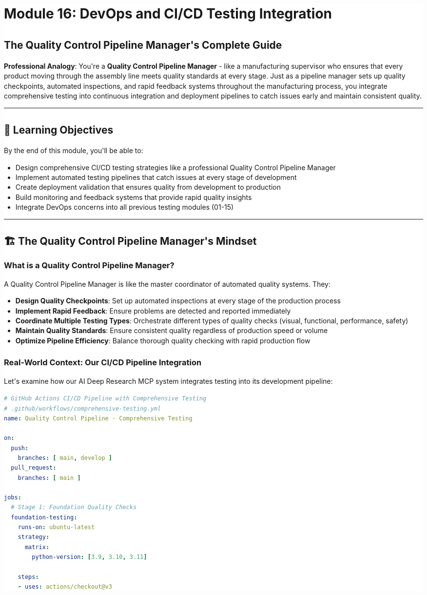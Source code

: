 # Module 16: DevOps and CI/CD Testing Integration
## The Quality Control Pipeline Manager's Complete Guide

**Professional Analogy**: You're a **Quality Control Pipeline Manager** - like a manufacturing supervisor who ensures that every product moving through the assembly line meets quality standards at every stage. Just as a pipeline manager sets up quality checkpoints, automated inspections, and rapid feedback systems throughout the manufacturing process, you integrate comprehensive testing into continuous integration and deployment pipelines to catch issues early and maintain consistent quality.

---

## 🎯 Learning Objectives

By the end of this module, you'll be able to:
- Design comprehensive CI/CD testing strategies like a professional Quality Control Pipeline Manager
- Implement automated testing pipelines that catch issues at every stage of development
- Create deployment validation that ensures quality from development to production
- Build monitoring and feedback systems that provide rapid quality insights
- Integrate DevOps concerns into all previous testing modules (01-15)

---

## 🏗️ The Quality Control Pipeline Manager's Mindset

### What is a Quality Control Pipeline Manager?
A Quality Control Pipeline Manager is like the master coordinator of automated quality systems. They:
- **Design Quality Checkpoints**: Set up automated inspections at every stage of the production process
- **Implement Rapid Feedback**: Ensure problems are detected and reported immediately
- **Coordinate Multiple Testing Types**: Orchestrate different types of quality checks (visual, functional, performance, safety)
- **Maintain Quality Standards**: Ensure consistent quality regardless of production speed or volume
- **Optimize Pipeline Efficiency**: Balance thorough quality checking with rapid production flow

### Real-World Context: Our CI/CD Pipeline Integration
Let's examine how our AI Deep Research MCP system integrates testing into its development pipeline:

```yaml
# GitHub Actions CI/CD Pipeline with Comprehensive Testing
# .github/workflows/comprehensive-testing.yml
name: Quality Control Pipeline - Comprehensive Testing

on:
  push:
    branches: [ main, develop ]
  pull_request:
    branches: [ main ]

jobs:
  # Stage 1: Foundation Quality Checks
  foundation-testing:
    runs-on: ubuntu-latest
    strategy:
      matrix:
        python-version: [3.9, 3.10, 3.11]
    
    steps:
    - uses: actions/checkout@v3
```